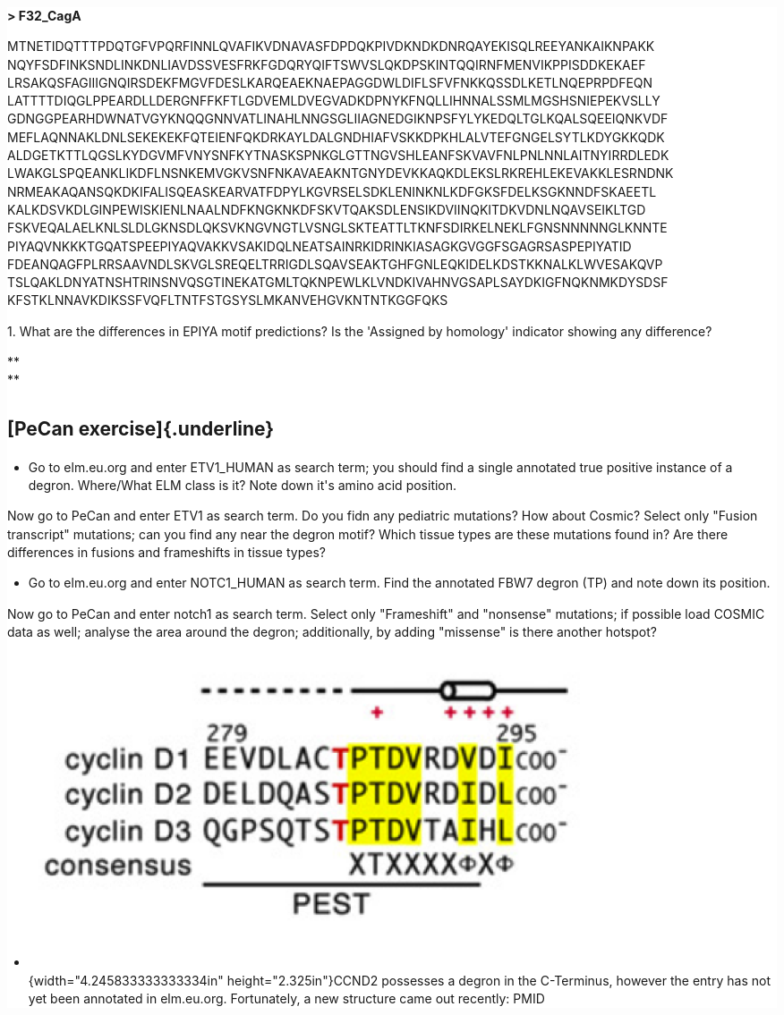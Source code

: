 
**\> F32\_CagA**

MTNETIDQTTTPDQTGFVPQRFINNLQVAFIKVDNAVASFDPDQKPIVDKNDKDNRQAYEKISQLREEYANKAIKNPAKK
NQYFSDFINKSNDLINKDNLIAVDSSVESFRKFGDQRYQIFTSWVSLQKDPSKINTQQIRNFMENVIKPPISDDKEKAEF
LRSAKQSFAGIIIGNQIRSDEKFMGVFDESLKARQEAEKNAEPAGGDWLDIFLSFVFNKKQSSDLKETLNQEPRPDFEQN
LATTTTDIQGLPPEARDLLDERGNFFKFTLGDVEMLDVEGVADKDPNYKFNQLLIHNNALSSMLMGSHSNIEPEKVSLLY
GDNGGPEARHDWNATVGYKNQQGNNVATLINAHLNNGSGLIIAGNEDGIKNPSFYLYKEDQLTGLKQALSQEEIQNKVDF
MEFLAQNNAKLDNLSEKEKEKFQTEIENFQKDRKAYLDALGNDHIAFVSKKDPKHLALVTEFGNGELSYTLKDYGKKQDK
ALDGETKTTLQGSLKYDGVMFVNYSNFKYTNASKSPNKGLGTTNGVSHLEANFSKVAVFNLPNLNNLAITNYIRRDLEDK
LWAKGLSPQEANKLIKDFLNSNKEMVGKVSNFNKAVAEAKNTGNYDEVKKAQKDLEKSLRKREHLEKEVAKKLESRNDNK
NRMEAKAQANSQKDKIFALISQEASKEARVATFDPYLKGVRSELSDKLENINKNLKDFGKSFDELKSGKNNDFSKAEETL
KALKDSVKDLGINPEWISKIENLNAALNDFKNGKNKDFSKVTQAKSDLENSIKDVIINQKITDKVDNLNQAVSEIKLTGD
FSKVEQALAELKNLSLDLGKNSDLQKSVKNGVNGTLVSNGLSKTEATTLTKNFSDIRKELNEKLFGNSNNNNNGLKNNTE
PIYAQVNKKKTGQATSPEEPIYAQVAKKVSAKIDQLNEATSAINRKIDRINKIASAGKGVGGFSGAGRSASPEPIYATID
FDEANQAGFPLRRSAAVNDLSKVGLSREQELTRRIGDLSQAVSEAKTGHFGNLEQKIDELKDSTKKNALKLWVESAKQVP
TSLQAKLDNYATNSHTRINSNVQSGTINEKATGMLTQKNPEWLKLVNDKIVAHNVGSAPLSAYDKIGFNQKNMKDYSDSF
KFSTKLNNAVKDIKSSFVQFLTNTFSTGSYSLMKANVEHGVKNTNTKGGFQKS

1\. What are the differences in EPIYA motif predictions? Is the 'Assigned
by homology' indicator showing any difference?

**\
**

**[PeCan exercise]{.underline}**
--------------------------------

-   Go to elm.eu.org and enter ETV1\_HUMAN as search term; you should
    find a single annotated true positive instance of a degron.
    Where/What ELM class is it? Note down it\'s amino acid position.

Now go to PeCan and enter ETV1 as search term. Do you fidn any pediatric
mutations? How about Cosmic? Select only \"Fusion transcript\"
mutations; can you find any near the degron motif? Which tissue types
are these mutations found in? Are there differences in fusions and
frameshifts in tissue types?

-   Go to elm.eu.org and enter NOTC1\_HUMAN as search term. Find the
    annotated FBW7 degron (TP) and note down its position.

Now go to PeCan and enter notch1 as search term. Select only
\"Frameshift\" and \"nonsense\" mutations; if possible load COSMIC data
as well; analyse the area around the degron; additionally, by adding
\"missense\" is there another hotspot?

-   ![](media/image1.png){width="4.245833333333334in"
    height="2.325in"}CCND2 possesses a degron in the C-Terminus, however
    the entry has not yet been annotated in elm.eu.org. Fortunately, a
    new structure came out recently: PMID